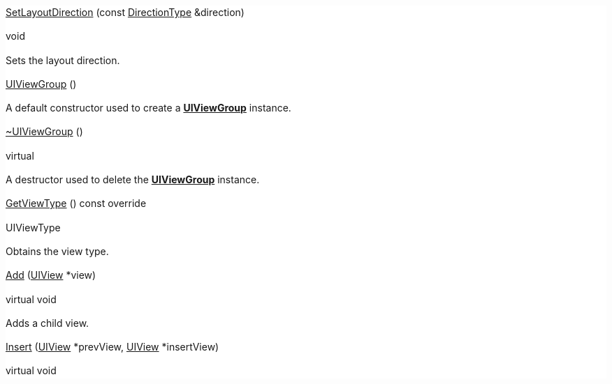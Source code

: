 </td>
</tr>
<tr id="row1981733111165635"><td class="cellrowborder" valign="top" width="50%" headers="mcps1.1.3.1.1 "><p id="p1509984960165635"><a name="p1509984960165635"></a><a name="p1509984960165635"></a><a href="graphic.md#gada9223ec4d664c00a9640c8b9cbcacc3">SetLayoutDirection</a> (const <a href="codec.md#ga8ef30fa9c08e08c8706653571f9f5b81">DirectionType</a> &amp;direction)</p>
</td>
<td class="cellrowborder" valign="top" width="50%" headers="mcps1.1.3.1.2 "><p id="p1303994947165635"><a name="p1303994947165635"></a><a name="p1303994947165635"></a>void </p>
<p id="p1730591401165635"><a name="p1730591401165635"></a><a name="p1730591401165635"></a>Sets the layout direction. </p>
</td>
</tr>
<tr id="row369673731165635"><td class="cellrowborder" valign="top" width="50%" headers="mcps1.1.3.1.1 "><p id="p949488835165635"><a name="p949488835165635"></a><a name="p949488835165635"></a><a href="graphic.md#gadae043c6d43d5436ec0374e5d128c654">UIViewGroup</a> ()</p>
</td>
<td class="cellrowborder" valign="top" width="50%" headers="mcps1.1.3.1.2 "><p id="p1761622682165635"><a name="p1761622682165635"></a><a name="p1761622682165635"></a> </p>
<p id="p624750866165635"><a name="p624750866165635"></a><a name="p624750866165635"></a>A default constructor used to create a <strong id="b977751127165635"><a name="b977751127165635"></a><a name="b977751127165635"></a><a href="ohos-uiviewgroup.md">UIViewGroup</a></strong> instance. </p>
</td>
</tr>
<tr id="row1523806219165635"><td class="cellrowborder" valign="top" width="50%" headers="mcps1.1.3.1.1 "><p id="p787173603165635"><a name="p787173603165635"></a><a name="p787173603165635"></a><a href="graphic.md#ga19ec065bd41a01f0925a4a9ffa450d1c">~UIViewGroup</a> ()</p>
</td>
<td class="cellrowborder" valign="top" width="50%" headers="mcps1.1.3.1.2 "><p id="p2027635799165635"><a name="p2027635799165635"></a><a name="p2027635799165635"></a>virtual </p>
<p id="p1886294179165635"><a name="p1886294179165635"></a><a name="p1886294179165635"></a>A destructor used to delete the <strong id="b1469053259165635"><a name="b1469053259165635"></a><a name="b1469053259165635"></a><a href="ohos-uiviewgroup.md">UIViewGroup</a></strong> instance. </p>
</td>
</tr>
<tr id="row948651625165635"><td class="cellrowborder" valign="top" width="50%" headers="mcps1.1.3.1.1 "><p id="p1195690059165635"><a name="p1195690059165635"></a><a name="p1195690059165635"></a><a href="graphic.md#gad5756764839a844ee9bee0c186798029">GetViewType</a> () const override</p>
</td>
<td class="cellrowborder" valign="top" width="50%" headers="mcps1.1.3.1.2 "><p id="p838202094165635"><a name="p838202094165635"></a><a name="p838202094165635"></a>UIViewType </p>
<p id="p767044686165635"><a name="p767044686165635"></a><a name="p767044686165635"></a>Obtains the view type. </p>
</td>
</tr>
<tr id="row1019020987165635"><td class="cellrowborder" valign="top" width="50%" headers="mcps1.1.3.1.1 "><p id="p137191117165635"><a name="p137191117165635"></a><a name="p137191117165635"></a><a href="graphic.md#gacf5db120308ac7783c493f5437f06cee">Add</a> (<a href="ohos-uiview.md">UIView</a> *view)</p>
</td>
<td class="cellrowborder" valign="top" width="50%" headers="mcps1.1.3.1.2 "><p id="p847244802165635"><a name="p847244802165635"></a><a name="p847244802165635"></a>virtual void </p>
<p id="p1060018275165635"><a name="p1060018275165635"></a><a name="p1060018275165635"></a>Adds a child view. </p>
</td>
</tr>
<tr id="row1652527811165635"><td class="cellrowborder" valign="top" width="50%" headers="mcps1.1.3.1.1 "><p id="p1906651339165635"><a name="p1906651339165635"></a><a name="p1906651339165635"></a><a href="graphic.md#ga84195a993bfe50d8302435ababb63966">Insert</a> (<a href="ohos-uiview.md">UIView</a> *prevView, <a href="ohos-uiview.md">UIView</a> *insertView)</p>
</td>
<td class="cellrowborder" valign="top" width="50%" headers="mcps1.1.3.1.2 "><p id="p693607908165635"><a name="p693607908165635"></a><a name="p693607908165635"></a>virtual void </p>